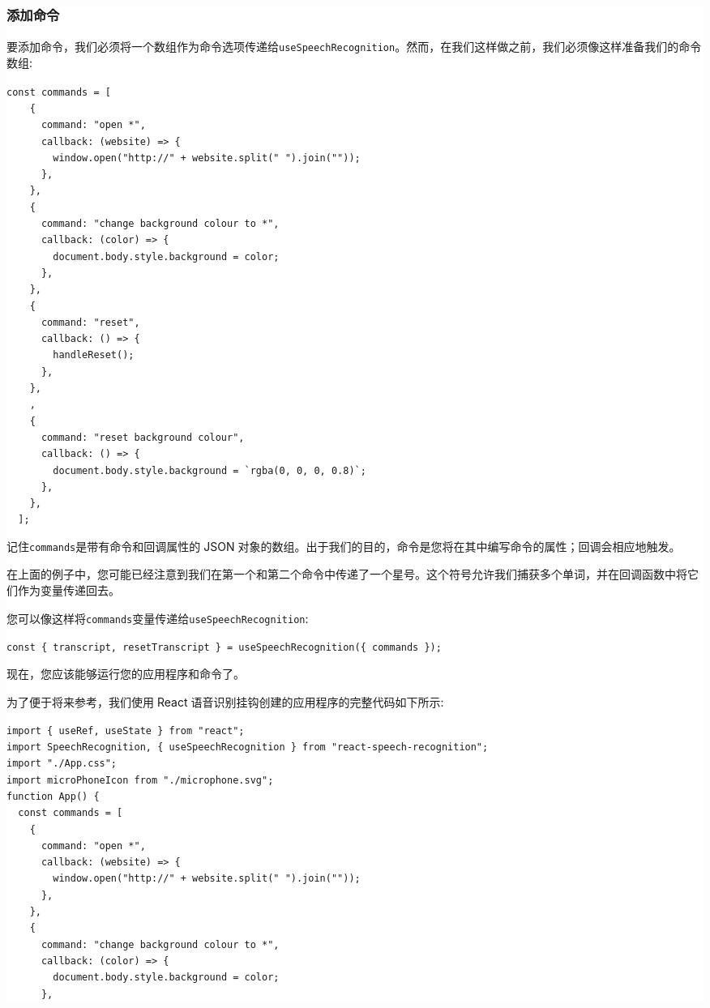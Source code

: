 ### 添加命令

要添加命令，我们必须将一个数组作为命令选项传递给`useSpeechRecognition`。然而，在我们这样做之前，我们必须像这样准备我们的命令数组:

```
const commands = [
    {
      command: "open *",
      callback: (website) => {
        window.open("http://" + website.split(" ").join(""));
      },
    },
    {
      command: "change background colour to *",
      callback: (color) => {
        document.body.style.background = color;
      },
    },
    {
      command: "reset",
      callback: () => {
        handleReset();
      },
    },
    ,
    {
      command: "reset background colour",
      callback: () => {
        document.body.style.background = `rgba(0, 0, 0, 0.8)`;
      },
    },
  ];

```

记住`commands`是带有命令和回调属性的 JSON 对象的数组。出于我们的目的，命令是您将在其中编写命令的属性；回调会相应地触发。

在上面的例子中，您可能已经注意到我们在第一个和第二个命令中传递了一个星号。这个符号允许我们捕获多个单词，并在回调函数中将它们作为变量传递回去。

您可以像这样将`commands`变量传递给`useSpeechRecognition`:

```
const { transcript, resetTranscript } = useSpeechRecognition({ commands });

```

现在，您应该能够运行您的应用程序和命令了。

为了便于将来参考，我们使用 React 语音识别挂钩创建的应用程序的完整代码如下所示:

```
import { useRef, useState } from "react";
import SpeechRecognition, { useSpeechRecognition } from "react-speech-recognition";
import "./App.css";
import microPhoneIcon from "./microphone.svg";
function App() {
  const commands = [
    {
      command: "open *",
      callback: (website) => {
        window.open("http://" + website.split(" ").join(""));
      },
    },
    {
      command: "change background colour to *",
      callback: (color) => {
        document.body.style.background = color;
      },
```